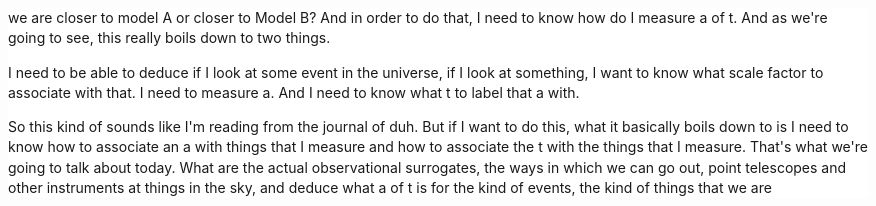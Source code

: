   <span m="720800">we</span> <span m="720920">are</span> <span m="720980">closer</span>
  <span m="721340">to</span> <span m="721430">model</span> <span m="721730">A</span>
  <span m="721970">or</span> <span m="722030">closer</span> <span m="722360">to</span>
  <span m="722450">Model</span> <span m="722720">B?</span> <span m="724110">And</span>
  <span m="724460">in</span> <span m="724580">order</span> <span m="724700">to</span>
  <span m="724790">do</span> <span m="724970">that,</span> <span m="725370">I</span>
  <span m="725390">need</span> <span m="725540">to</span> <span m="725600">know</span>
  <span m="725960">how</span> <span m="726170">do</span> <span m="726320">I</span>
  <span m="726410">measure</span> <span m="726920">a of</span> <span m="727250">t.</span>
  <span m="728390">And</span> <span m="728480">as</span> <span m="728600">we're going</span>
  <span m="728720">to</span> <span m="728810">see,</span> <span m="729110">this</span>
  <span m="729320">really</span> <span m="729590">boils</span> <span m="729950">down</span>
  <span m="730220">to</span> <span m="730370">two</span> <span m="730730">things.</span></p><p><span
  m="733500">I</span> <span m="733680">need</span> <span m="733890">to</span> <span
  m="734010">be</span> <span m="734190">able</span> <span m="734460">to</span> <span
  m="734580">deduce</span> <span m="736290">if</span> <span m="736410">I</span> <span
  m="736500">look</span> <span m="736860">at</span> <span m="736980">some</span> <span
  m="737430">event</span> <span m="737910">in</span> <span m="738060">the</span> <span
  m="738150">universe,</span> <span m="738660">if</span> <span m="738750">I</span>
  <span m="738810">look</span> <span m="739020">at</span> <span m="739110">something,</span>
  <span m="739710">I</span> <span m="739890">want</span> <span m="740100">to</span>
  <span m="740190">know</span> <span m="740400">what</span> <span m="740670">scale</span>
  <span m="741120">factor</span> <span m="741510">to</span> <span m="741660">associate</span>
  <span m="742230">with</span> <span m="742380">that.</span> <span m="743010">I</span>
  <span m="743100">need</span> <span m="743250">to</span> <span m="743310">measure</span>
  <span m="743700">a.</span> <span m="744540">And</span> <span m="745020">I</span>
  <span m="745140">need</span> <span m="745470">to</span> <span m="745590">know</span>
  <span m="745950">what</span> <span m="746370">t</span> <span m="746940">to</span>
  <span m="747090">label</span> <span m="747420">that</span> <span m="747660">a</span>
  <span m="747980">with.</span></p><p><span m="748580">So</span> <span m="749610">this</span>
  <span m="749880">kind</span> <span m="750180">of</span> <span m="751590">sounds</span>
  <span m="752100">like</span> <span m="752370">I'm</span> <span m="752880">reading</span>
  <span m="753240">from</span> <span m="753800">the</span> <span m="753930">journal</span>
  <span m="754260">of</span> <span m="754635">duh.</span> <span m="755010">But</span>
  <span m="755210">if</span> <span m="755280">I</span> <span m="755340">want</span>
  <span m="755520">to</span> <span m="755580">do</span> <span m="755790">this,</span>
  <span m="756000">what</span> <span m="756120">it</span> <span m="756180">basically</span>
  <span m="756450">boils</span> <span m="756690">down</span> <span m="756930">to</span>
  <span m="757200">is</span> <span m="757350">I</span> <span m="757440">need</span>
  <span m="757680">to</span> <span m="757800">know</span> <span m="758370">how</span>
  <span m="758640">to</span> <span m="758760">associate</span> <span m="759450">an</span>
  <span m="759660">a</span> <span m="760110">with</span> <span m="760260">things</span>
  <span m="760470">that</span> <span m="760560">I</span> <span m="760620">measure</span>
  <span m="760980">and</span> <span m="761100">how</span> <span m="761250">to</span>
  <span m="761370">associate</span> <span m="761910">the</span> <span m="762000">t</span>
  <span m="762420">with</span> <span m="762540">the</span> <span m="762630">things</span>
  <span m="762870">that</span> <span m="762960">I</span> <span m="763050">measure.</span>
  <span m="763830">That's</span> <span m="764070">what</span> <span m="764160">we're</span>
  <span m="764250">going</span> <span m="764370">to</span> <span m="764430">talk</span>
  <span m="764640">about</span> <span m="764850">today.</span> <span m="765580">What</span>
  <span m="765750">are</span> <span m="765960">the</span> <span m="766140">actual</span>
  <span m="766590">observational</span> <span m="767220">surrogates,</span> <span
  m="768360">the</span> <span m="768480">ways</span> <span m="768990">in</span> <span
  m="769110">which</span> <span m="770100">we</span> <span m="770340">can</span> <span
  m="770670">go</span> <span m="770880">out,</span> <span m="771570">point</span>
  <span m="771870">telescopes</span> <span m="772590">and</span> <span m="772710">other</span>
  <span m="772950">instruments</span> <span m="773490">at</span> <span m="773670">things</span>
  <span m="774000">in</span> <span m="774090">the</span> <span m="774150">sky,</span>
  <span m="774960">and</span> <span m="775110">deduce</span> <span m="775710">what</span>
  <span m="776070">a of</span> <span m="776340">t</span> <span m="776640">is</span>
  <span m="777060">for</span> <span m="777240">the</span> <span m="777330">kind</span>
  <span m="777570">of</span> <span m="777630">events,</span> <span m="778530">the</span>
  <span m="778620">kind</span> <span m="778830">of</span> <span m="778890">things</span>
  <span m="779370">that</span> <span m="779610">we</span> <span m="779790">are</span>